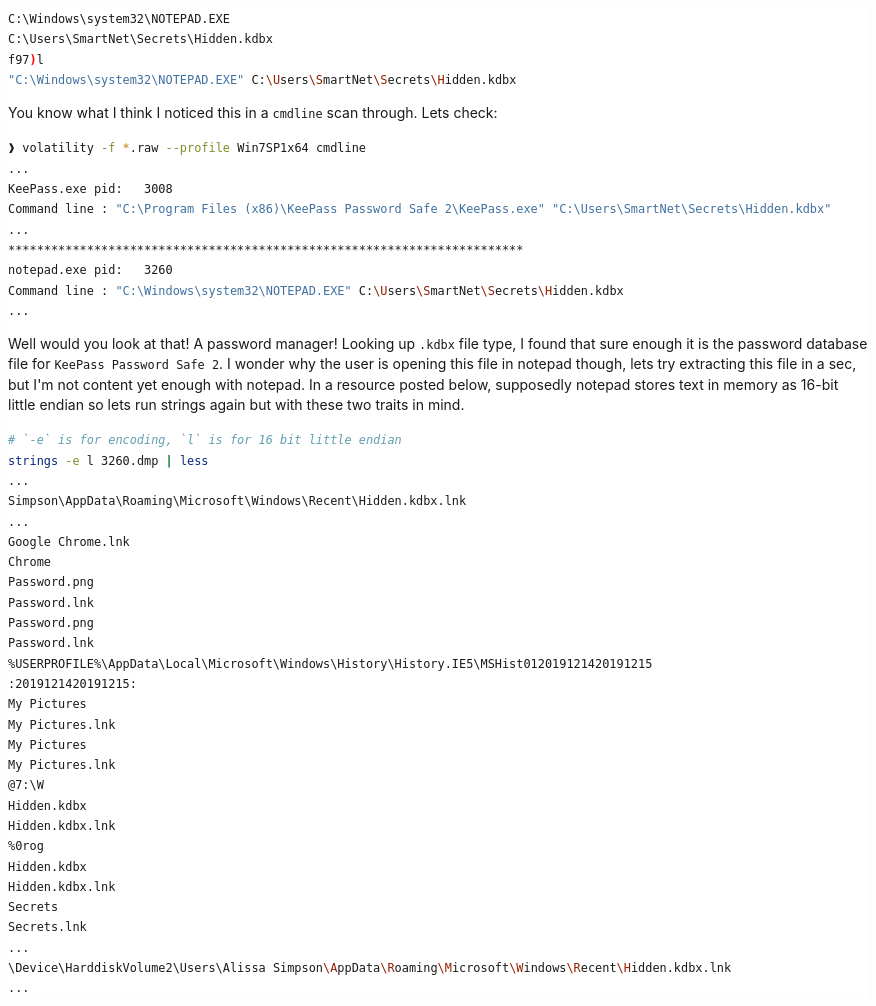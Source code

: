 ```bash
C:\Windows\system32\NOTEPAD.EXE
C:\Users\SmartNet\Secrets\Hidden.kdbx
f97)l
"C:\Windows\system32\NOTEPAD.EXE" C:\Users\SmartNet\Secrets\Hidden.kdbx
```

You know what I think I noticed this in a `cmdline` scan through. Lets check:

```bash
❱ volatility -f *.raw --profile Win7SP1x64 cmdline
...
KeePass.exe pid:   3008
Command line : "C:\Program Files (x86)\KeePass Password Safe 2\KeePass.exe" "C:\Users\SmartNet\Secrets\Hidden.kdbx"
...
************************************************************************
notepad.exe pid:   3260
Command line : "C:\Windows\system32\NOTEPAD.EXE" C:\Users\SmartNet\Secrets\Hidden.kdbx
...
```

Well would you look at that! A password manager! Looking up `.kdbx` file type,
I found that sure enough it is the password database file for `KeePass Password
Safe 2`. I wonder why the user is opening this file in notepad though, lets try
extracting this file in a sec, but I'm not content yet enough with notepad. In
a resource posted below, supposedly notepad stores text in memory as 16-bit
little endian so lets run strings again but with these two traits in mind.

```bash
# `-e` is for encoding, `l` is for 16 bit little endian
strings -e l 3260.dmp | less
...
Simpson\AppData\Roaming\Microsoft\Windows\Recent\Hidden.kdbx.lnk
...
Google Chrome.lnk
Chrome
Password.png
Password.lnk
Password.png
Password.lnk
%USERPROFILE%\AppData\Local\Microsoft\Windows\History\History.IE5\MSHist012019121420191215
:2019121420191215:
My Pictures
My Pictures.lnk
My Pictures
My Pictures.lnk
@7:\W
Hidden.kdbx
Hidden.kdbx.lnk
%0rog
Hidden.kdbx
Hidden.kdbx.lnk
Secrets
Secrets.lnk
...
\Device\HarddiskVolume2\Users\Alissa Simpson\AppData\Roaming\Microsoft\Windows\Recent\Hidden.kdbx.lnk
...
```
